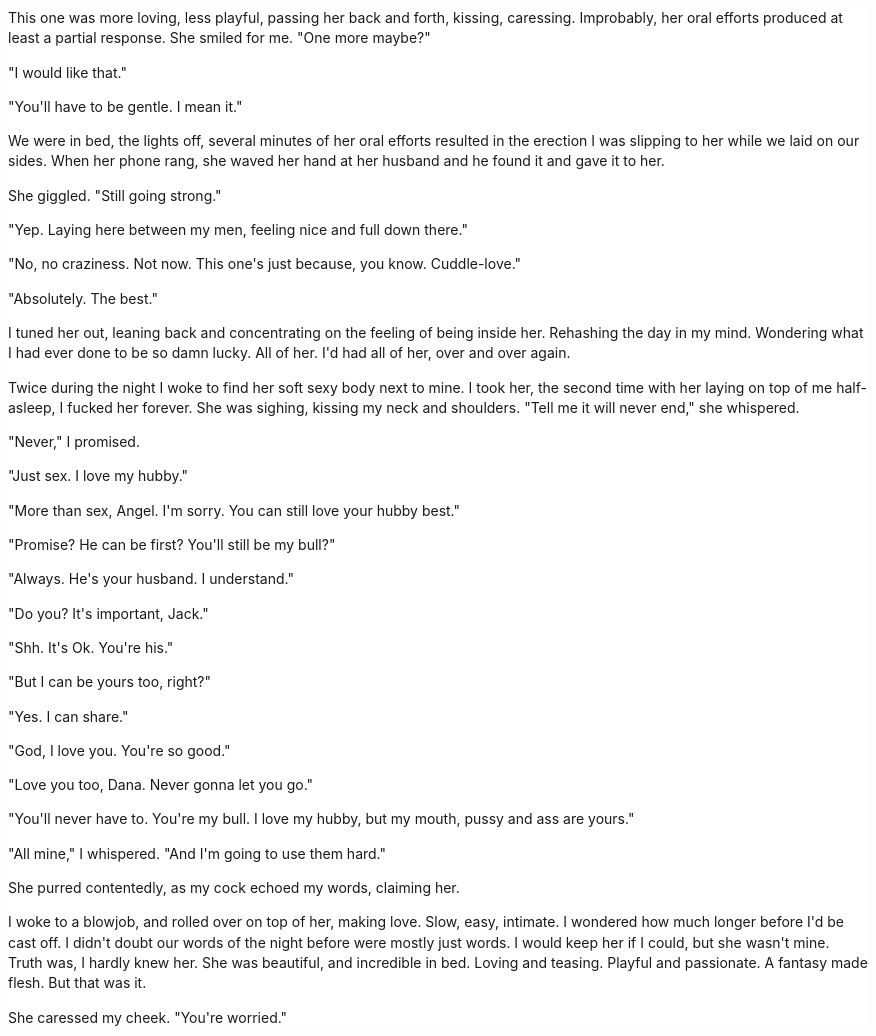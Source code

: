  This one was more loving, less playful, passing her back and forth, kissing, caressing. Improbably, her oral efforts produced at least a partial response. She smiled for me. "One more maybe?" 

 "I would like that." 

 "You'll have to be gentle. I mean it." 

 We were in bed, the lights off, several minutes of her oral efforts resulted in the erection I was slipping to her while we laid on our sides. When her phone rang, she waved her hand at her husband and he found it and gave it to her. 

 She giggled. "Still going strong." 

 "Yep. Laying here between my men, feeling nice and full down there." 

 "No, no craziness. Not now. This one's just because, you know. Cuddle-love." 

 "Absolutely. The best." 

 I tuned her out, leaning back and concentrating on the feeling of being inside her. Rehashing the day in my mind. Wondering what I had ever done to be so damn lucky. All of her. I'd had all of her, over and over again. 

 Twice during the night I woke to find her soft sexy body next to mine. I took her, the second time with her laying on top of me half-asleep, I fucked her forever. She was sighing, kissing my neck and shoulders. "Tell me it will never end," she whispered. 

 "Never," I promised. 

 "Just sex. I love my hubby." 

 "More than sex, Angel. I'm sorry. You can still love your hubby best." 

 "Promise? He can be first? You'll still be my bull?" 

 "Always. He's your husband. I understand." 

 "Do you? It's important, Jack." 

 "Shh. It's Ok. You're his." 

 "But I can be yours too, right?" 

 "Yes. I can share." 

 "God, I love you. You're so good." 

 "Love you too, Dana. Never gonna let you go." 

 "You'll never have to. You're my bull. I love my hubby, but my mouth, pussy and ass are yours." 

 "All mine," I whispered. "And I'm going to use them hard." 

 She purred contentedly, as my cock echoed my words, claiming her. 

 I woke to a blowjob, and rolled over on top of her, making love. Slow, easy, intimate. I wondered how much longer before I'd be cast off. I didn't doubt our words of the night before were mostly just words. I would keep her if I could, but she wasn't mine. Truth was, I hardly knew her. She was beautiful, and incredible in bed. Loving and teasing. Playful and passionate. A fantasy made flesh. But that was it. 

 She caressed my cheek. "You're worried." 
